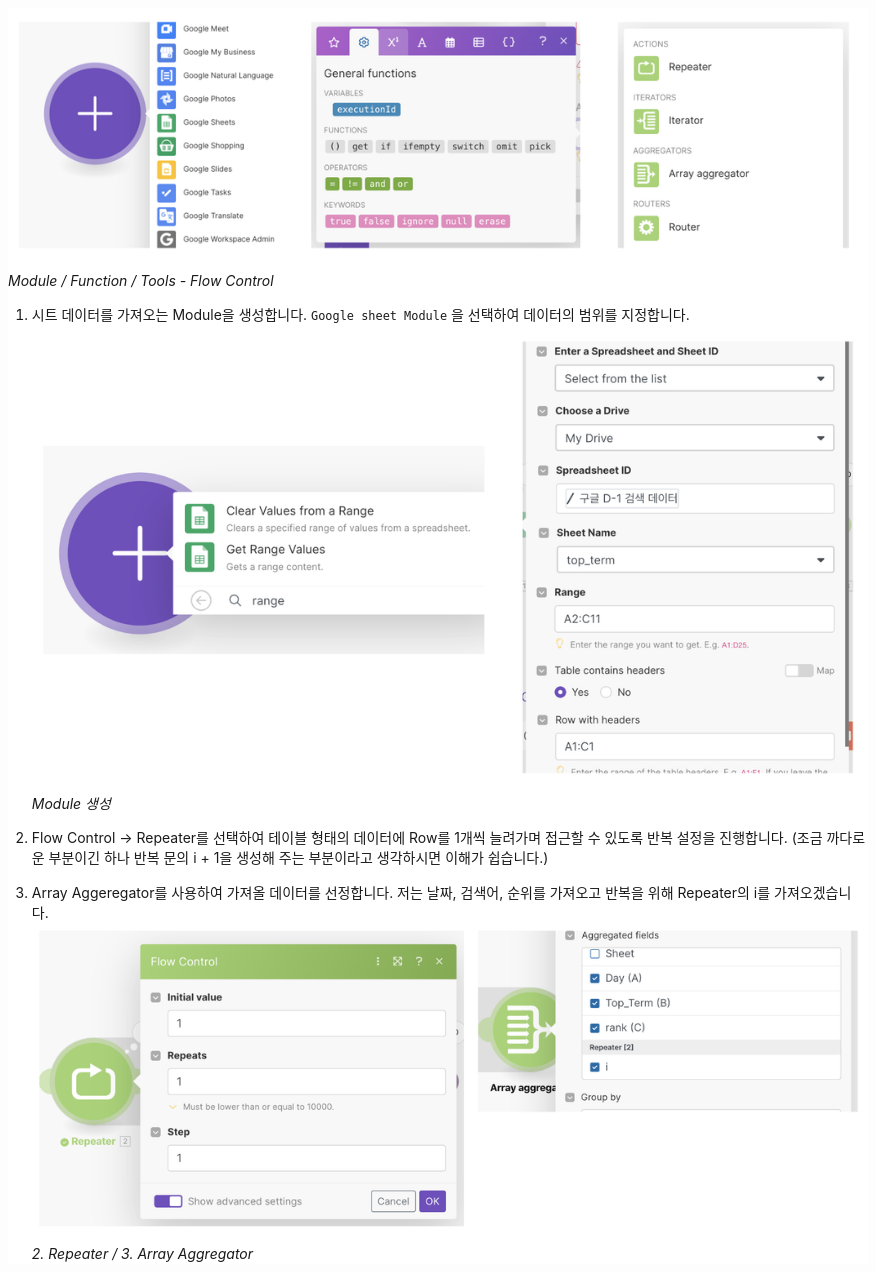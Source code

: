 ![nocode-practice](/img/nocode-tool/3.3.png)*Module / Function / Tools - Flow Control*

1. 시트 데이터를 가져오는 Module을 생성합니다. `Google sheet Module` 을 선택하여 데이터의 범위를 지정합니다.
![nocode-practice](/img/nocode-tool/3.3.1.png)*Module 생성*

2. Flow Control → Repeater를 선택하여 테이블 형태의 데이터에 Row를 1개씩 늘려가며 접근할 수 있도록 반복 설정을 진행합니다. (조금 까다로운 부분이긴 하나 반복 문의 i + 1을 생성해 주는 부분이라고 생각하시면 이해가 쉽습니다.) 

3. Array Aggeregator를 사용하여 가져올 데이터를 선정합니다. 저는 날짜, 검색어, 순위를 가져오고 반복을 위해 Repeater의 i를 가져오겠습니다. 
![nocode-practice](/img/nocode-tool/3.3.2-3.png)*2. Repeater / 3. Array Aggregator*
